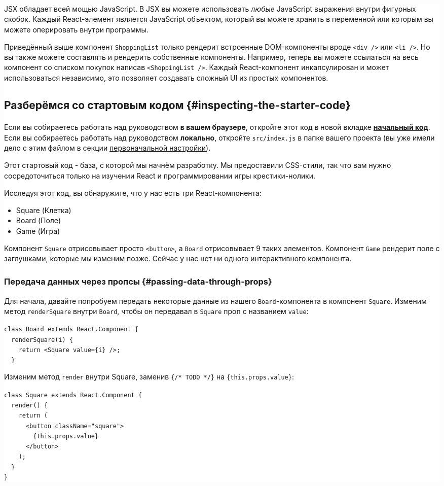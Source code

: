 JSX обладает всей мощью JavaScript. В JSX вы можете использовать *любые* JavaScript выражения внутри фигурных скобок. Каждый React-элемент является JavaScript объектом, который вы можете хранить в переменной или которым вы можете оперировать внутри программы.

Приведённый выше компонент `ShoppingList` только рендерит встроенные DOM-компоненты вроде `<div />` или `<li />`. Но вы также можете составлять и рендерить собственные компоненты. Например, теперь вы можете ссылаться на весь компонент со списком покупок написав `<ShoppingList />`. Каждый React-компонент инкапсулирован и может использоваться независимо, это позволяет создавать сложный UI из простых компонентов.

## Разберёмся со стартовым кодом {#inspecting-the-starter-code}

Если вы собираетесь работать над руководством **в вашем браузере**, откройте этот код в новой вкладке **[начальный код](https://codepen.io/gaearon/pen/oWWQNa?editors=0010)**. Если вы собираетесь работать над руководством **локально**, откройте `src/index.js` в папке вашего проекта (вы уже имели дело с этим файлом в секции [первоначальной настройки](#setup-option-2-local-development-environment)).

Этот стартовый код - база, с которой мы начнём разработку. Мы предоставили CSS-стили, так что вам нужно сосредоточиться только на изучении React и программировании игры крестики-нолики.

Исследуя этот код, вы обнаружите, что у нас есть три React-компонента:

* Square (Клетка)
* Board (Поле)
* Game (Игра)

Компонент `Square` отрисовывает просто `<button>`, а `Board` отрисовывает 9 таких элементов. Компонент `Game` рендерит поле c заглушками, которые мы изменим позже. Сейчас у нас нет ни одного интерактивного компонента.

### Передача данных через пропсы {#passing-data-through-props}

Для начала, давайте попробуем передать некоторые данные из нашего `Board`-компонента в компонент `Square`.
Изменим метод `renderSquare` внутри `Board`, чтобы он передавал в `Square` проп с названием `value`:


```js{3}
class Board extends React.Component {
  renderSquare(i) {
    return <Square value={i} />;
  }
```

Изменим метод `render` внутри Square, заменив `{/* TODO */}` на `{this.props.value}`:

```js{5}
class Square extends React.Component {
  render() {
    return (
      <button className="square">
        {this.props.value}
      </button>
    );
  }
}
```
